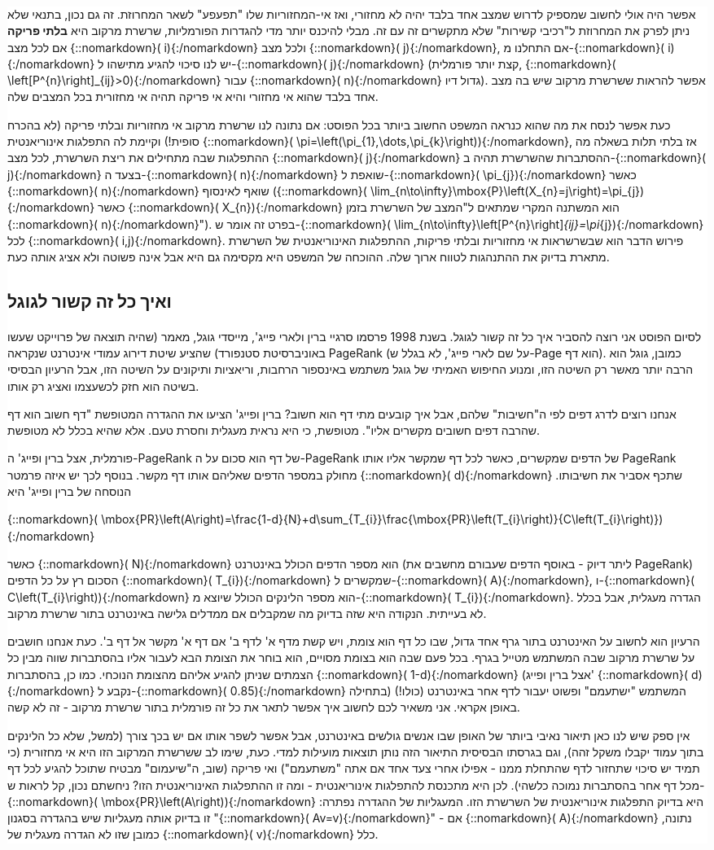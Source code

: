 אפשר היה אולי לחשוב שמספיק לדרוש שמצב אחד בלבד יהיה לא מחזורי, ואז אי-המחזוריות שלו "תפעפע" לשאר המחרוזת. זה גם נכון, בתנאי שלא ניתן לפרק את המחרוזת ל"רכיבי קשירות" שלא מתקשרים זה עם זה. מבלי להיכנס יותר מדי להגדרות הפורמליות, שרשרת מרקוב היא <strong>בלתי פריקה</strong> אם לכל מצב {::nomarkdown}\( i\){:/nomarkdown} ולכל מצב {::nomarkdown}\( j\){:/nomarkdown}, אם התחלנו מ-{::nomarkdown}\( i\){:/nomarkdown} יש לנו סיכוי להגיע מתישהו ל-{::nomarkdown}\( j\){:/nomarkdown} (קצת יותר פורמלית, {::nomarkdown}\( \left[P^{n}\right]_{ij}&gt;0\){:/nomarkdown} עבור {::nomarkdown}\( n\){:/nomarkdown} גדול דיו). אפשר להראות ששרשרת מרקוב שיש בה מצב אחד בלבד שהוא אי מחזורי והיא אי פריקה תהיה אי מחזורית בכל המצבים שלה.

כעת אפשר לנסח את מה שהוא כנראה המשפט החשוב ביותר בכל הפוסט: אם נתונה לנו שרשרת מרקוב אי מחזוריות ובלתי פריקה (לא בהכרח סופית!) וקיימת לה התפלגות אינוריאנטית {::nomarkdown}\( \pi=\left(\pi_{1},\dots,\pi_{k}\right)\){:/nomarkdown}, אז בלתי תלות בשאלה מה ההתפלגות שבה מתחילים את ריצת השרשרת, לכל מצב {::nomarkdown}\( j\){:/nomarkdown} ההסתברות שהשרשרת תהיה ב-{::nomarkdown}\( j\){:/nomarkdown} בצעד ה-{::nomarkdown}\( n\){:/nomarkdown} שואפת ל-{::nomarkdown}\( \pi_{j}\){:/nomarkdown} כאשר {::nomarkdown}\( n\){:/nomarkdown} שואף לאינסוף ({::nomarkdown}\( \lim_{n\to\infty}\mbox{P}\left(X_{n}=j\right)=\pi_{j}\){:/nomarkdown} כאשר {::nomarkdown}\( X_{n}\){:/nomarkdown} הוא המשתנה המקרי שמתאים ל"המצב של השרשרת בזמן {::nomarkdown}\( n\){:/nomarkdown}"). בפרט זה אומר ש-{::nomarkdown}\( \lim_{n\to\infty}\left[P^{n}\right]_{ij}=\pi_{j}\){:/nomarkdown} לכל {::nomarkdown}\( i,j\){:/nomarkdown}. פירוש הדבר הוא שבשרשראות אי מחזוריות ובלתי פריקות, ההתפלגות האינוריאנטית של השרשרת מתארת בדיוק את ההתנהגות לטווח ארוך שלה. ההוכחה של המשפט היא מקסימה גם היא אבל אינה פשוטה ולא אציג אותה כעת.
<h2><strong>ואיך כל זה קשור לגוגל</strong></h2>
לסיום הפוסט אני רוצה להסביר איך כל זה קשור לגוגל. בשנת 1998 פרסמו סרגיי ברין ולארי פייג', מייסדי גוגל, מאמר (שהיה תוצאה של פרוייקט שעשו באוניברסיטת סטנפורד) שהציע שיטת דירוג עמודי אינטרנט שנקראה PageRank (על שם לארי פייג', לא בגלל ש-Page הוא דף). כמובן, גוגל הוא הרבה יותר מאשר רק השיטה הזו, ומנוע החיפוש האמיתי של גוגל משתמש באינספור הרחבות, וריאציות ותיקונים על השיטה הזו, אבל הרעיון הבסיסי בשיטה הוא חזק לכשעצמו ואציג רק אותו.

אנחנו רוצים לדרג דפים לפי ה"חשיבות" שלהם, אבל איך קובעים מתי דף הוא חשוב? ברין ופייג' הציעו את ההגדרה המטופשת "דף חשוב הוא דף שהרבה דפים חשובים מקשרים אליו". מטופשת, כי היא נראית מעגלית וחסרת טעם. אלא שהיא בכלל לא מטופשת.

פורמלית, אצל ברין ופייג' ה-PageRank של דף הוא סכום על ה-PageRank של הדפים שמקשרים, כאשר לכל דף שמקשר אליו אותו PageRank מחולק במספר הדפים שאליהם אותו דף מקשר. בנוסף לכך יש איזה פרמטר {::nomarkdown}\( d\){:/nomarkdown} שתכף אסביר את חשיבותו. הנוסחה של ברין ופייג' היא

{::nomarkdown}\( \mbox{PR}\left(A\right)=\frac{1-d}{N}+d\sum_{T_{i}}\frac{\mbox{PR}\left(T_{i}\right)}{C\left(T_{i}\right)}\){:/nomarkdown}

כאשר {::nomarkdown}\( N\){:/nomarkdown} הוא מספר הדפים הכולל באינטרנט (ליתר דיוק - באוסף הדפים שעבורם מחשבים את PageRank) הסכום רץ על כל הדפים {::nomarkdown}\( T_{i}\){:/nomarkdown} שמקשרים ל-{::nomarkdown}\( A\){:/nomarkdown}, ו-{::nomarkdown}\( C\left(T_{i}\right)\){:/nomarkdown} הוא מספר הלינקים הכולל שיוצא מ-{::nomarkdown}\( T_{i}\){:/nomarkdown}. הגדרה מעגלית, אבל בכלל לא בעייתית. הנקודה היא שזה בדיוק מה שמקבלים אם ממדלים גלישה באינטרנט בתור שרשרת מרקוב.

הרעיון הוא לחשוב על האינטרנט בתור גרף אחד גדול, שבו כל דף הוא צומת, ויש קשת מדף א' לדף ב' אם דף א' מקשר אל דף ב'. כעת אנחנו חושבים על שרשרת מרקוב שבה המשתמש מטייל בגרף. בכל פעם שבה הוא בצומת מסויים, הוא בוחר את הצומת הבא לעבור אליו בהסתברות שווה מבין כל הצמתים שניתן להגיע אליהם מהצומת הנוכחי. כמו כן, בהסתברות {::nomarkdown}\( 1-d\){:/nomarkdown} (אצל ברין ופייג' {::nomarkdown}\( d\){:/nomarkdown} נקבע ל-{::nomarkdown}\( 0.85\){:/nomarkdown} בתחילה) המשתמש "ישתעמם" ופשוט יעבור לדף אחר באינטרנט (כולו!) באופן אקראי. אני משאיר לכם לחשוב איך אפשר לתאר את כל זה פורמלית בתור שרשרת מרקוב - זה לא קשה.

אין ספק שיש לנו כאן תיאור נאיבי ביותר של האופן שבו אנשים גולשים באינטרנט, אבל אפשר לשפר אותו אם יש בכך צורך (למשל, שלא כל הלינקים בתוך עמוד יקבלו משקל זהה), וגם בגרסתו הבסיסית התיאור הזה נותן תוצאות מועילות למדי. כעת, שימו לב ששרשרת המרקוב הזו היא אי מחזורית (כי תמיד יש סיכוי שתחזור לדף שהתחלת ממנו - אפילו אחרי צעד אחד אם אתה "משתעמם") ואי פריקה (שוב, ה"שיעמום" מבטיח שתוכל להגיע לכל דף מכל דף אחר בהסתברות נמוכה כלשהי). לכן היא מתכנסת להתפלגות אינוריאנטית - ומה זו ההתפלגות האינוריאנטית הזו? ניחשתם נכון, קל לראות ש-{::nomarkdown}\( \mbox{PR}\left(A\right)\){:/nomarkdown} היא בדיוק התפלגות אינוריאנטית של השרשרת הזו. המעגליות של ההגדרה נפתרה: זו בדיוק אותה מעגליות שיש בהגדרה בסגנון "{::nomarkdown}\( Av=v\){:/nomarkdown}" - אם {::nomarkdown}\( A\){:/nomarkdown} נתונה, כמובן שזו לא הגדרה מעגלית של {::nomarkdown}\( v\){:/nomarkdown} כלל.
